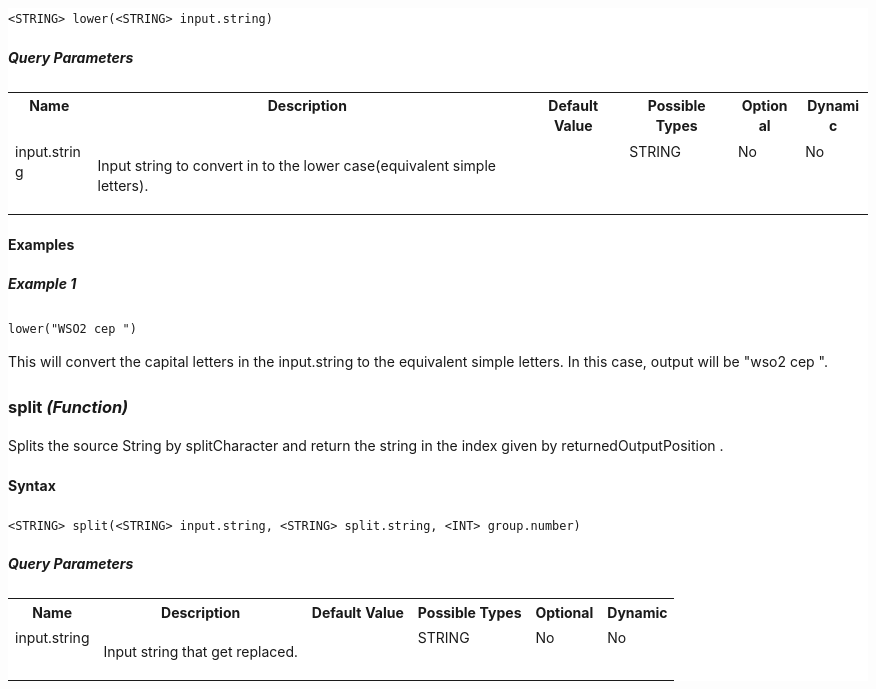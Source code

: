 ```
<STRING> lower(<STRING> input.string)
```

##### Query Parameters

<table>
    <tr>
        <th>Name</th>
        <th>Description</th>
        <th>Default Value</th>
        <th>Possible Types</th>
        <th>Optional</th>
        <th>Dynamic</th>
    </tr>
    <tr>
        <td valign="top">input.string</td>
        <td valign="top"><p style="word-wrap: break-word">Input string to convert in to the lower case(equivalent simple letters).</p></td>
        <td valign="top"></td>
        <td valign="top">STRING</td>
        <td valign="top">No</td>
        <td valign="top">No</td>
    </tr>
</table>



#### Examples

##### Example 1

```
lower("WSO2 cep ")
```
<p style="word-wrap: break-word">This will convert the capital letters in the input.string to the equivalent simple letters. In this case, output will be "wso2 cep ".</p>

### split _(Function)_

<p style="word-wrap: break-word">Splits the source String by splitCharacter and return the string in the index given by returnedOutputPosition .</p>

#### Syntax

```
<STRING> split(<STRING> input.string, <STRING> split.string, <INT> group.number)
```

##### Query Parameters

<table>
    <tr>
        <th>Name</th>
        <th>Description</th>
        <th>Default Value</th>
        <th>Possible Types</th>
        <th>Optional</th>
        <th>Dynamic</th>
    </tr>
    <tr>
        <td valign="top">input.string</td>
        <td valign="top"><p style="word-wrap: break-word">Input string that get replaced.</p></td>
        <td valign="top"></td>
        <td valign="top">STRING</td>
        <td valign="top">No</td>
        <td valign="top">No</td>
    </tr>